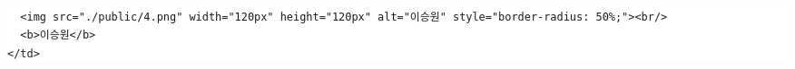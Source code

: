       <img src="./public/4.png" width="120px" height="120px" alt="이승원" style="border-radius: 50%;"><br/>
      <b>이승원</b>
    </td>
   <td align="center" width="200px">